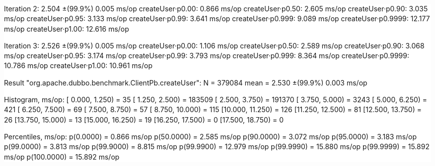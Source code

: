 Iteration   2: 2.504 ±(99.9%) 0.005 ms/op
                 createUser·p0.00:   0.866 ms/op
                 createUser·p0.50:   2.605 ms/op
                 createUser·p0.90:   3.035 ms/op
                 createUser·p0.95:   3.133 ms/op
                 createUser·p0.99:   3.641 ms/op
                 createUser·p0.999:  9.089 ms/op
                 createUser·p0.9999: 12.177 ms/op
                 createUser·p1.00:   12.616 ms/op

Iteration   3: 2.526 ±(99.9%) 0.005 ms/op
                 createUser·p0.00:   1.106 ms/op
                 createUser·p0.50:   2.589 ms/op
                 createUser·p0.90:   3.068 ms/op
                 createUser·p0.95:   3.174 ms/op
                 createUser·p0.99:   3.793 ms/op
                 createUser·p0.999:  8.364 ms/op
                 createUser·p0.9999: 10.786 ms/op
                 createUser·p1.00:   10.961 ms/op



Result "org.apache.dubbo.benchmark.ClientPb.createUser":
  N = 379084
  mean =      2.530 ±(99.9%) 0.003 ms/op

  Histogram, ms/op:
    [ 0.000,  1.250) = 35 
    [ 1.250,  2.500) = 183509 
    [ 2.500,  3.750) = 191370 
    [ 3.750,  5.000) = 3243 
    [ 5.000,  6.250) = 421 
    [ 6.250,  7.500) = 69 
    [ 7.500,  8.750) = 57 
    [ 8.750, 10.000) = 115 
    [10.000, 11.250) = 126 
    [11.250, 12.500) = 81 
    [12.500, 13.750) = 26 
    [13.750, 15.000) = 13 
    [15.000, 16.250) = 19 
    [16.250, 17.500) = 0 
    [17.500, 18.750) = 0 

  Percentiles, ms/op:
      p(0.0000) =      0.866 ms/op
     p(50.0000) =      2.585 ms/op
     p(90.0000) =      3.072 ms/op
     p(95.0000) =      3.183 ms/op
     p(99.0000) =      3.813 ms/op
     p(99.9000) =      8.815 ms/op
     p(99.9900) =     12.979 ms/op
     p(99.9990) =     15.880 ms/op
     p(99.9999) =     15.892 ms/op
    p(100.0000) =     15.892 ms/op

